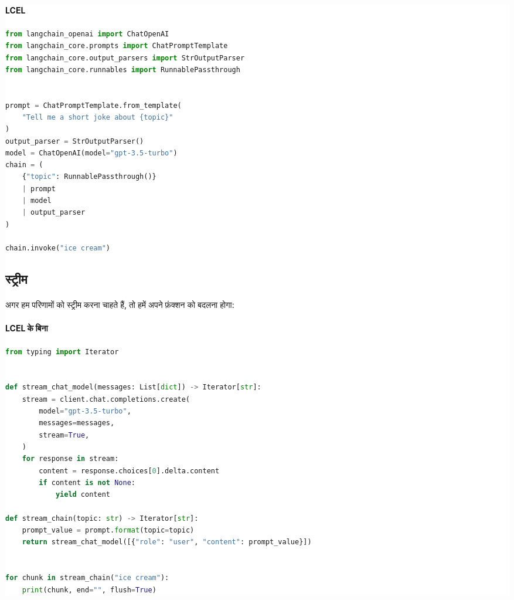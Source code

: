 ```python
```

</Column>

<Column>

#### LCEL

```python
from langchain_openai import ChatOpenAI
from langchain_core.prompts import ChatPromptTemplate
from langchain_core.output_parsers import StrOutputParser
from langchain_core.runnables import RunnablePassthrough


prompt = ChatPromptTemplate.from_template(
    "Tell me a short joke about {topic}"
)
output_parser = StrOutputParser()
model = ChatOpenAI(model="gpt-3.5-turbo")
chain = (
    {"topic": RunnablePassthrough()}
    | prompt
    | model
    | output_parser
)

chain.invoke("ice cream")
```

</Column>
</ColumnContainer>

## स्ट्रीम

अगर हम परिणामों को स्ट्रीम करना चाहते हैं, तो हमें अपने फ़ंक्शन को बदलना होगा:

<ColumnContainer>
<Column>

#### LCEL के बिना

```python
from typing import Iterator


def stream_chat_model(messages: List[dict]) -> Iterator[str]:
    stream = client.chat.completions.create(
        model="gpt-3.5-turbo",
        messages=messages,
        stream=True,
    )
    for response in stream:
        content = response.choices[0].delta.content
        if content is not None:
            yield content

def stream_chain(topic: str) -> Iterator[str]:
    prompt_value = prompt.format(topic=topic)
    return stream_chat_model([{"role": "user", "content": prompt_value}])


for chunk in stream_chain("ice cream"):
    print(chunk, end="", flush=True)
```
